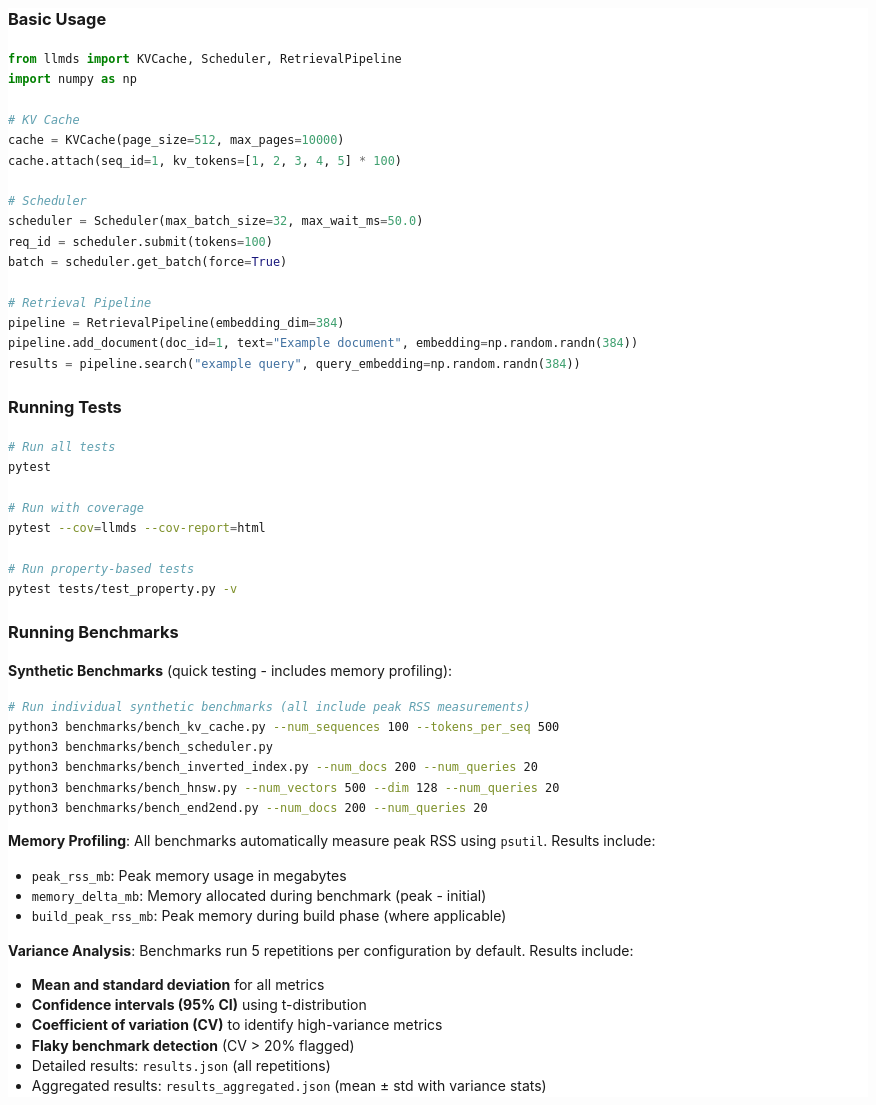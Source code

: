 ### Basic Usage

```python
from llmds import KVCache, Scheduler, RetrievalPipeline
import numpy as np

# KV Cache
cache = KVCache(page_size=512, max_pages=10000)
cache.attach(seq_id=1, kv_tokens=[1, 2, 3, 4, 5] * 100)

# Scheduler
scheduler = Scheduler(max_batch_size=32, max_wait_ms=50.0)
req_id = scheduler.submit(tokens=100)
batch = scheduler.get_batch(force=True)

# Retrieval Pipeline
pipeline = RetrievalPipeline(embedding_dim=384)
pipeline.add_document(doc_id=1, text="Example document", embedding=np.random.randn(384))
results = pipeline.search("example query", query_embedding=np.random.randn(384))
```

### Running Tests

```bash
# Run all tests
pytest

# Run with coverage
pytest --cov=llmds --cov-report=html

# Run property-based tests
pytest tests/test_property.py -v
```

### Running Benchmarks

**Synthetic Benchmarks** (quick testing - includes memory profiling):
```bash
# Run individual synthetic benchmarks (all include peak RSS measurements)
python3 benchmarks/bench_kv_cache.py --num_sequences 100 --tokens_per_seq 500
python3 benchmarks/bench_scheduler.py
python3 benchmarks/bench_inverted_index.py --num_docs 200 --num_queries 20
python3 benchmarks/bench_hnsw.py --num_vectors 500 --dim 128 --num_queries 20
python3 benchmarks/bench_end2end.py --num_docs 200 --num_queries 20
```

**Memory Profiling**: All benchmarks automatically measure peak RSS using `psutil`. Results include:
- `peak_rss_mb`: Peak memory usage in megabytes
- `memory_delta_mb`: Memory allocated during benchmark (peak - initial)
- `build_peak_rss_mb`: Peak memory during build phase (where applicable)

**Variance Analysis**: Benchmarks run 5 repetitions per configuration by default. Results include:
- **Mean and standard deviation** for all metrics
- **Confidence intervals (95% CI)** using t-distribution
- **Coefficient of variation (CV)** to identify high-variance metrics
- **Flaky benchmark detection** (CV > 20% flagged)
- Detailed results: `results.json` (all repetitions)
- Aggregated results: `results_aggregated.json` (mean ± std with variance stats)
